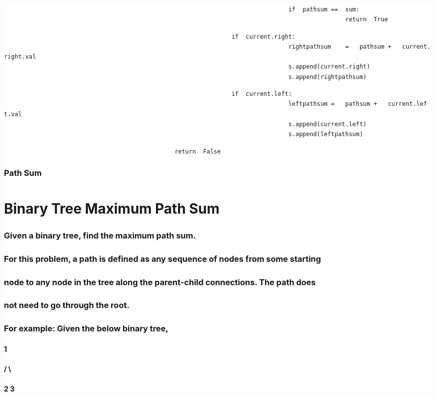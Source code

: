 
```
																				if	pathsum	==	sum:
																								return	True
```
```
																if	current.right:
																				rightpathsum	=	pathsum	+	current.right.val
																				s.append(current.right)
																				s.append(rightpathsum)
```
```
																if	current.left:
																				leftpathsum	=	pathsum	+	current.left.val
																				s.append(current.left)
																				s.append(leftpathsum)
```
```
												return	False
```
### Path	Sum


# Binary	Tree	Maximum	Path	Sum

### Given	a	binary	tree,	find	the	maximum	path	sum.

### For	this	problem,	a	path	is	defined	as	any	sequence	of	nodes	from	some	starting

### node	to	any	node	in	the	tree	along	the	parent-child	connections.	The	path	does

### not	need	to	go	through	the	root.

### For	example:	Given	the	below	binary	tree,

#### 			1

#### 		/	\

#### 	2			3
